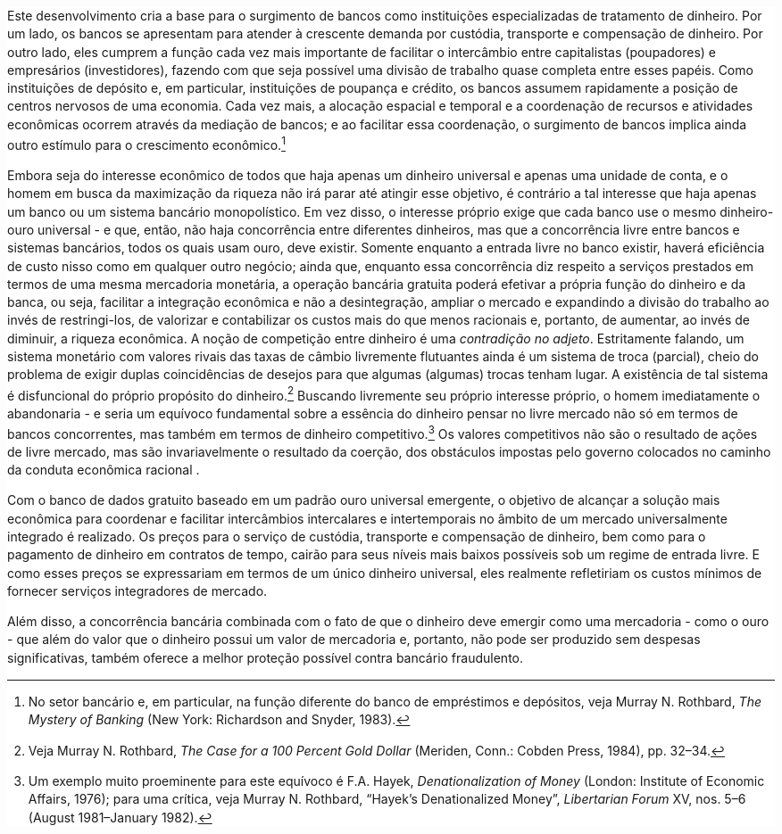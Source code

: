 Este desenvolvimento cria a base para o surgimento de bancos como instituições especializadas de tratamento de dinheiro. Por um lado, os bancos se apresentam para atender à crescente demanda por custódia, transporte e compensação de dinheiro. Por outro lado, eles cumprem a função cada vez mais importante de facilitar o intercâmbio entre capitalistas (poupadores) e empresários (investidores), fazendo com que seja possível uma divisão de trabalho quase completa entre esses papéis. Como instituições de depósito e, em particular, instituições de poupança e crédito, os bancos assumem rapidamente a posição de centros nervosos de uma economia. Cada vez mais, a alocação espacial e temporal e a coordenação de recursos e atividades econômicas ocorrem através da mediação de bancos; e ao facilitar essa coordenação, o surgimento de bancos implica ainda outro estímulo para o crescimento econômico.[^3]

Embora seja do interesse econômico de todos que haja apenas um dinheiro universal e apenas uma unidade de conta, e o homem em busca da maximização da riqueza não irá parar até atingir esse objetivo, é contrário a tal interesse que haja apenas um banco ou um sistema bancário monopolístico. Em vez disso, o interesse próprio exige que cada banco use o mesmo dinheiro-ouro universal - e que, então, não haja concorrência entre diferentes dinheiros, mas que a concorrência livre entre bancos e sistemas bancários, todos os quais usam ouro, deve existir. Somente enquanto a entrada livre no banco existir, haverá eficiência de custo nisso como em qualquer outro negócio; ainda que, enquanto essa concorrência diz respeito a serviços prestados em termos de uma mesma mercadoria monetária, a operação bancária gratuita poderá efetivar a própria função do dinheiro e da banca, ou seja, facilitar a integração econômica e não a desintegração, ampliar o mercado e expandindo a divisão do trabalho ao invés de restringi-los, de valorizar e contabilizar os custos mais do que menos racionais e, portanto, de aumentar, ao invés de diminuir, a riqueza econômica. A noção de competição entre dinheiro é uma *contradição no adjeto*. Estritamente falando, um sistema monetário com valores rivais das taxas de câmbio livremente flutuantes ainda é um sistema de troca (parcial), cheio do problema de exigir duplas coincidências de desejos para que algumas (algumas) trocas tenham lugar. A existência de tal sistema é disfuncional do próprio propósito do dinheiro.[^4] Buscando livremente seu próprio interesse próprio, o homem imediatamente o abandonaria - e seria um equívoco fundamental sobre a essência do dinheiro pensar no livre mercado não só em termos de bancos concorrentes, mas também em termos de dinheiro competitivo.[^5] Os valores competitivos não são o resultado de ações de livre mercado, mas são invariavelmente o resultado da coerção, dos obstáculos impostas pelo governo colocados no caminho da conduta econômica racional .

Com o banco de dados gratuito baseado em um padrão ouro universal emergente, o objetivo de alcançar a solução mais econômica para coordenar e facilitar intercâmbios intercalares e intertemporais no âmbito de um mercado universalmente integrado é realizado. Os preços para o serviço de custódia, transporte e compensação de dinheiro, bem como para o pagamento de dinheiro em contratos de tempo, cairão para seus níveis mais baixos possíveis sob um regime de entrada livre. E como esses preços se expressariam em termos de um único dinheiro universal, eles realmente refletiriam os custos mínimos de fornecer serviços integradores de mercado.

Além disso, a concorrência bancária combinada com o fato de que o dinheiro deve emergir como uma mercadoria - como o ouro - que além do valor que o dinheiro possui um valor de mercadoria e, portanto, não pode ser produzido sem despesas significativas, também oferece a melhor proteção possível contra bancário fraudulento.


[^1]: No desenvolvimento do mercado livre, veja Carl Menger, *Principles of Economics* (New York: New York University Press, 1976), pp. 257–85; “Geld”, in Carl Menger, *Gesammelte Werke*, vol. IV (Tübingen: Mohr, 1970).
[^2]: No padrão ouro, veja Llewellyn H. Rockwell, Jr., ed., *The Gold Standard: An Austrian Perspective* (Lexington, Mass.: D.C. Heath, 1985), Ron Paul e Lewis Lehrman, *The Case for Gold* (San Francisco: Cato Institute, 1983).
[^3]: No setor bancário e, em particular, na função diferente do banco de empréstimos e depósitos, veja Murray N. Rothbard, *The Mystery of Banking* (New York: Richardson and Snyder, 1983).
[^4]: Veja Murray N. Rothbard, *The Case for a 100 Percent Gold Dollar* (Meriden, Conn.: Cobden Press, 1984), pp. 32–34.
[^5]: Um exemplo muito proeminente para este equívoco é F.A. Hayek, *Denationalization of Money* (London: Institute of Economic Affairs, 1976); para uma crítica, veja Murray N. Rothbard, “Hayek’s Denationalized Money”, *Libertarian Forum* XV, nos. 5–6 (August 1981–January 1982).
[^6]: No processo de falsificação, veja Rothbard, *The Mystery of Banking*, chap. IV; também Elgin Groseclose, *Money: The Human Conflict* (Norman: University of Oklahoma Press, 1934), pp. 178 and 273.
[^7]: Na teoria do ciclo econômico austríaco, veja Ludwig von Mises, *The Theory of Money and Credit* (lrvington-on-Hudson, N.Y.: Foundation for Economic Education, 1971); idem, *Human Action* (Chicago: Regnery, 1966), chap. XX; F.A. Hayek, *Monetary Theory and the Trade Cycle* (New York: Augustus M. Kelley, 1975); *Prices and Production* (New York: Augustus M. Kelley, 1967); Richard von Strigl, *Kapital und Produktion* (Vienna: Julius Springer, 1934); Murray N. Rothbard, *Man, Economy, and State* (Los Angeles: Nash, 1970), vol. 2, chap. 12.
[^8]: E quanto aos cartéis? Os bancos concorrentes não poderiam formar um cartel e concordar com uma joint venture na falsificação? Novamente, sob o sistema bancário gratuito, isso é muito improvável, porque um sistema de banca livre é caracterizado pela ausência total de incentivo econômico para a cartelização. Sem restrições de entrada em vigor, qualquer tal cartel bancário teria que ser classificado como voluntário e sofreria os mesmos problemas que qualquer cartel voluntário: Diante da ameaça de não-cartéis e/ou novos participantes, e reconhecendo que, como todos os acordos de cartéis, um cartel bancário favoreceria os membros menos eficientes do cartel à custa dos mais eficientes, simplesmente não há base econômica para ações bem-sucedidas e qualquer tentativa de cartelizar rapidamente se degradaria economicamente ineficiente. Além disso, na medida em que o dinheiro de contrafacção seria empregado para expandir o crédito, os bancos que atuam em concerto desencadearão um ciclo de boom-bust em grande escala. Isso, também, deteria a cartelização. Veja sobre a teoria da banca gratuita Mises, *Human Action*, pp. 434–48; Rothbard, *The Mystery of Banking*, chap. VIII.